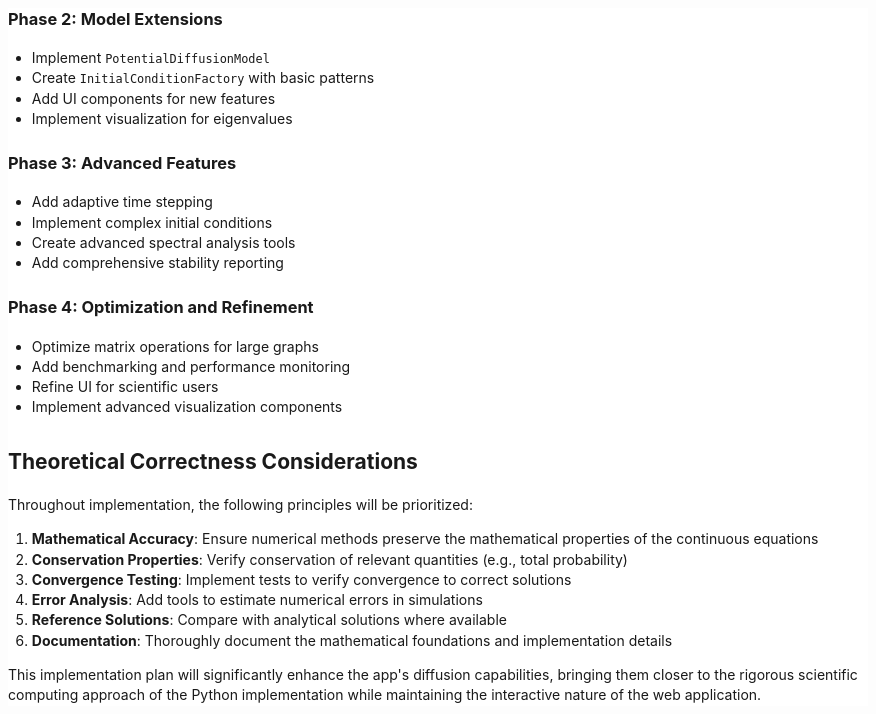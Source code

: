 ### Phase 2: Model Extensions
- Implement `PotentialDiffusionModel` 
- Create `InitialConditionFactory` with basic patterns
- Add UI components for new features
- Implement visualization for eigenvalues

### Phase 3: Advanced Features
- Add adaptive time stepping
- Implement complex initial conditions
- Create advanced spectral analysis tools
- Add comprehensive stability reporting

### Phase 4: Optimization and Refinement
- Optimize matrix operations for large graphs
- Add benchmarking and performance monitoring
- Refine UI for scientific users
- Implement advanced visualization components

## Theoretical Correctness Considerations

Throughout implementation, the following principles will be prioritized:

1. **Mathematical Accuracy**: Ensure numerical methods preserve the mathematical properties of the continuous equations
2. **Conservation Properties**: Verify conservation of relevant quantities (e.g., total probability)
3. **Convergence Testing**: Implement tests to verify convergence to correct solutions
4. **Error Analysis**: Add tools to estimate numerical errors in simulations
5. **Reference Solutions**: Compare with analytical solutions where available
6. **Documentation**: Thoroughly document the mathematical foundations and implementation details

This implementation plan will significantly enhance the app's diffusion capabilities, bringing them closer to the rigorous scientific computing approach of the Python implementation while maintaining the interactive nature of the web application.
